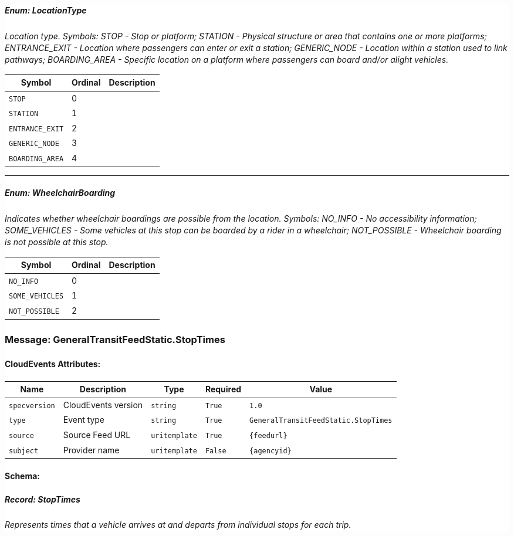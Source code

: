 
##### Enum: LocationType

*Location type. Symbols: STOP - Stop or platform; STATION - Physical structure or area that contains one or more platforms; ENTRANCE_EXIT - Location where passengers can enter or exit a station; GENERIC_NODE - Location within a station used to link pathways; BOARDING_AREA - Specific location on a platform where passengers can board and/or alight vehicles.*

| **Symbol** | **Ordinal** | **Description** |
|------------|-------------|-----------------|
| `STOP` | 0 |  |
| `STATION` | 1 |  |
| `ENTRANCE_EXIT` | 2 |  |
| `GENERIC_NODE` | 3 |  |
| `BOARDING_AREA` | 4 |  |

---

##### Enum: WheelchairBoarding

*Indicates whether wheelchair boardings are possible from the location. Symbols: NO_INFO - No accessibility information; SOME_VEHICLES - Some vehicles at this stop can be boarded by a rider in a wheelchair; NOT_POSSIBLE - Wheelchair boarding is not possible at this stop.*

| **Symbol** | **Ordinal** | **Description** |
|------------|-------------|-----------------|
| `NO_INFO` | 0 |  |
| `SOME_VEHICLES` | 1 |  |
| `NOT_POSSIBLE` | 2 |  |
### Message: GeneralTransitFeedStatic.StopTimes

#### CloudEvents Attributes:

| **Name**    | **Description** | **Type**     | **Required** | **Value** |
|-------------|-----------------|--------------|--------------|-----------|
| `specversion` | CloudEvents version | `string` | `True` | `1.0` |
| `type` | Event type | `string` | `True` | `GeneralTransitFeedStatic.StopTimes` |
| `source` | Source Feed URL | `uritemplate` | `True` | `{feedurl}` |
| `subject` | Provider name | `uritemplate` | `False` | `{agencyid}` |

#### Schema:

##### Record: StopTimes

*Represents times that a vehicle arrives at and departs from individual stops for each trip.*
